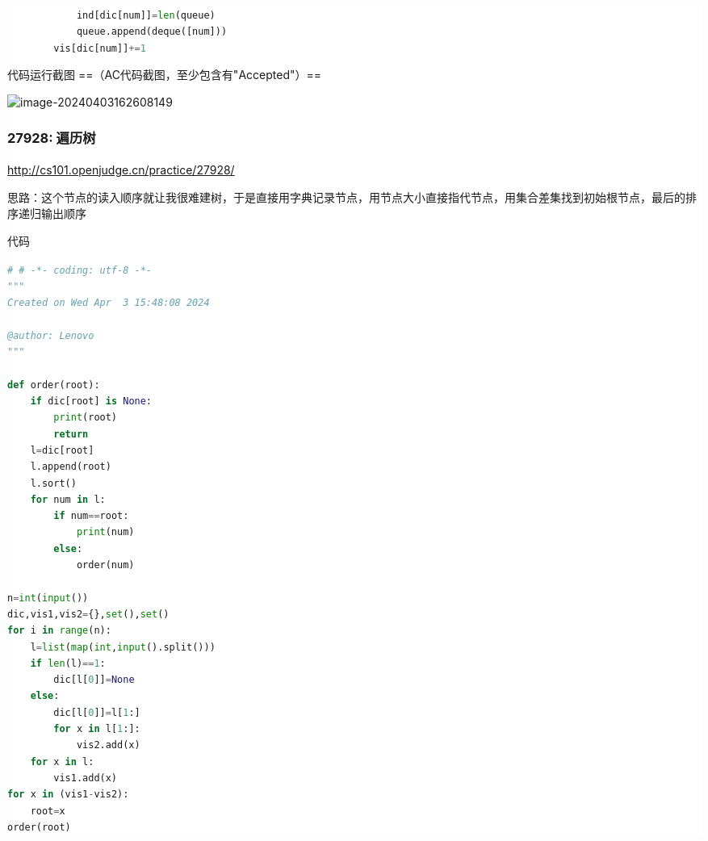 ```python
            ind[dic[num]]=len(queue)
            queue.append(deque([num]))
        vis[dic[num]]+=1

```



代码运行截图 ==（AC代码截图，至少包含有"Accepted"）==

![image-20240403162608149](C:\Users\Lenovo\AppData\Roaming\Typora\typora-user-images\image-20240403162608149.png)



### 27928: 遍历树

http://cs101.openjudge.cn/practice/27928/



思路：这个节点的读入顺序就让我很难建树，于是直接用字典记录节点，用节点大小直接指代节点，用集合差集找到初始根节点，最后的排序递归输出顺序



代码

```python
# # -*- coding: utf-8 -*-
"""
Created on Wed Apr  3 15:48:08 2024

@author: Lenovo
"""

def order(root):
    if dic[root] is None:
        print(root)
        return
    l=dic[root]
    l.append(root)
    l.sort()
    for num in l:
        if num==root:
            print(num)
        else:
            order(num)

n=int(input())
dic,vis1,vis2={},set(),set()
for i in range(n):
    l=list(map(int,input().split()))
    if len(l)==1:
        dic[l[0]]=None
    else:
        dic[l[0]]=l[1:]
        for x in l[1:]:    
            vis2.add(x)
    for x in l:        
        vis1.add(x)
for x in (vis1-vis2):
    root=x
order(root)

```
